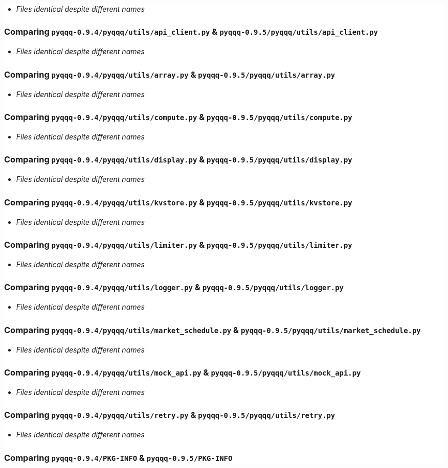  * *Files identical despite different names*

### Comparing `pyqqq-0.9.4/pyqqq/utils/api_client.py` & `pyqqq-0.9.5/pyqqq/utils/api_client.py`

 * *Files identical despite different names*

### Comparing `pyqqq-0.9.4/pyqqq/utils/array.py` & `pyqqq-0.9.5/pyqqq/utils/array.py`

 * *Files identical despite different names*

### Comparing `pyqqq-0.9.4/pyqqq/utils/compute.py` & `pyqqq-0.9.5/pyqqq/utils/compute.py`

 * *Files identical despite different names*

### Comparing `pyqqq-0.9.4/pyqqq/utils/display.py` & `pyqqq-0.9.5/pyqqq/utils/display.py`

 * *Files identical despite different names*

### Comparing `pyqqq-0.9.4/pyqqq/utils/kvstore.py` & `pyqqq-0.9.5/pyqqq/utils/kvstore.py`

 * *Files identical despite different names*

### Comparing `pyqqq-0.9.4/pyqqq/utils/limiter.py` & `pyqqq-0.9.5/pyqqq/utils/limiter.py`

 * *Files identical despite different names*

### Comparing `pyqqq-0.9.4/pyqqq/utils/logger.py` & `pyqqq-0.9.5/pyqqq/utils/logger.py`

 * *Files identical despite different names*

### Comparing `pyqqq-0.9.4/pyqqq/utils/market_schedule.py` & `pyqqq-0.9.5/pyqqq/utils/market_schedule.py`

 * *Files identical despite different names*

### Comparing `pyqqq-0.9.4/pyqqq/utils/mock_api.py` & `pyqqq-0.9.5/pyqqq/utils/mock_api.py`

 * *Files identical despite different names*

### Comparing `pyqqq-0.9.4/pyqqq/utils/retry.py` & `pyqqq-0.9.5/pyqqq/utils/retry.py`

 * *Files identical despite different names*

### Comparing `pyqqq-0.9.4/PKG-INFO` & `pyqqq-0.9.5/PKG-INFO`
